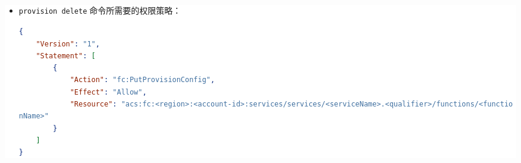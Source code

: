 - `provision delete` 命令所需要的权限策略：

  ```json
  {
      "Version": "1",
      "Statement": [
          {
              "Action": "fc:PutProvisionConfig",
              "Effect": "Allow",
              "Resource": "acs:fc:<region>:<account-id>:services/services/<serviceName>.<qualifier>/functions/<functionName>"
          }
      ]
  }
  ```


